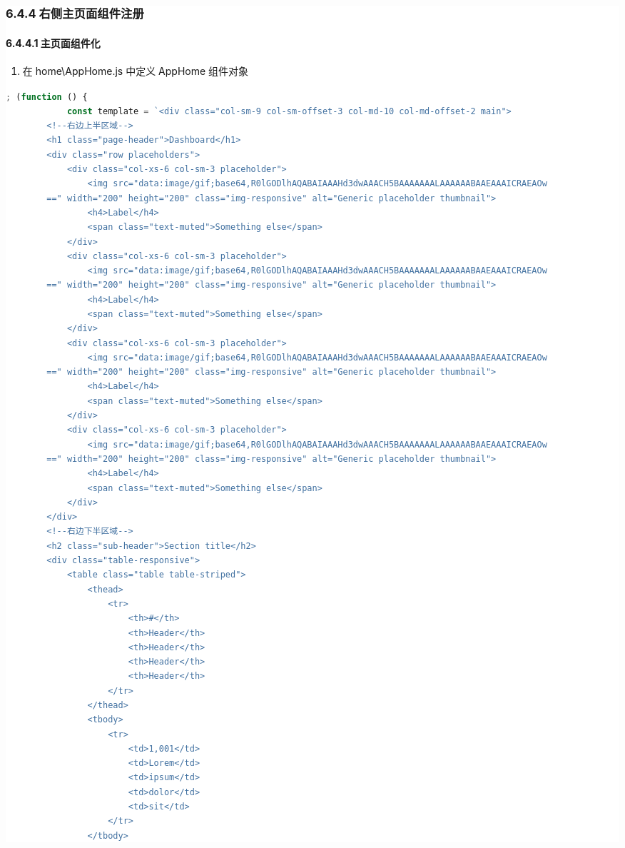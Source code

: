 

### 6.4.4 右侧主页面组件注册

#### 6.4.4.1 主页面组件化

1. 在 home\AppHome.js 中定义 AppHome 组件对象 

```js
; (function () {
            const template = `<div class="col-sm-9 col-sm-offset-3 col-md-10 col-md-offset-2 main">
        <!--右边上半区域-->
        <h1 class="page-header">Dashboard</h1>
        <div class="row placeholders">
            <div class="col-xs-6 col-sm-3 placeholder">
                <img src="data:image/gif;base64,R0lGODlhAQABAIAAAHd3dwAAACH5BAAAAAAALAAAAAABAAEAAAICRAEAOw
        ==" width="200" height="200" class="img-responsive" alt="Generic placeholder thumbnail">
                <h4>Label</h4>
                <span class="text-muted">Something else</span>
            </div>
            <div class="col-xs-6 col-sm-3 placeholder">
                <img src="data:image/gif;base64,R0lGODlhAQABAIAAAHd3dwAAACH5BAAAAAAALAAAAAABAAEAAAICRAEAOw
        ==" width="200" height="200" class="img-responsive" alt="Generic placeholder thumbnail">
                <h4>Label</h4>
                <span class="text-muted">Something else</span>
            </div>
            <div class="col-xs-6 col-sm-3 placeholder">
                <img src="data:image/gif;base64,R0lGODlhAQABAIAAAHd3dwAAACH5BAAAAAAALAAAAAABAAEAAAICRAEAOw
        ==" width="200" height="200" class="img-responsive" alt="Generic placeholder thumbnail">
                <h4>Label</h4>
                <span class="text-muted">Something else</span>
            </div>
            <div class="col-xs-6 col-sm-3 placeholder">
                <img src="data:image/gif;base64,R0lGODlhAQABAIAAAHd3dwAAACH5BAAAAAAALAAAAAABAAEAAAICRAEAOw
        ==" width="200" height="200" class="img-responsive" alt="Generic placeholder thumbnail">
                <h4>Label</h4>
                <span class="text-muted">Something else</span>
            </div>
        </div>
        <!--右边下半区域-->
        <h2 class="sub-header">Section title</h2>
        <div class="table-responsive">
            <table class="table table-striped">
                <thead>
                    <tr>
                        <th>#</th>
                        <th>Header</th>
                        <th>Header</th>
                        <th>Header</th>
                        <th>Header</th>
                    </tr>
                </thead>
                <tbody>
                    <tr>
                        <td>1,001</td>
                        <td>Lorem</td>
                        <td>ipsum</td>
                        <td>dolor</td>
                        <td>sit</td>
                    </tr>
                </tbody>
```